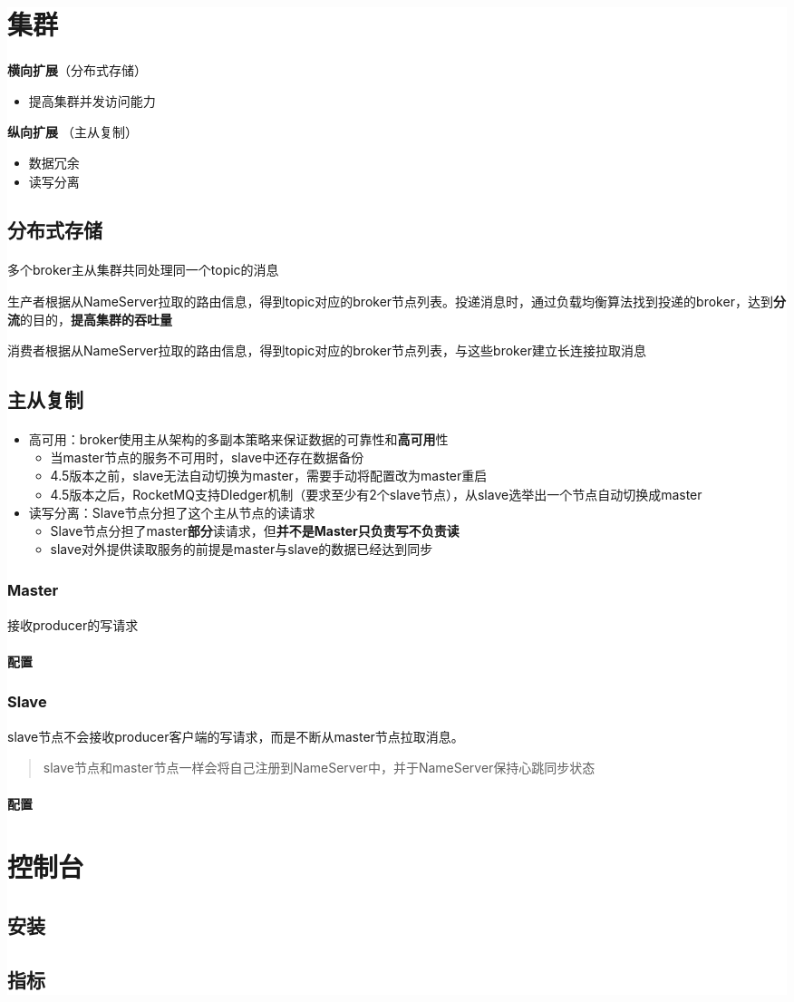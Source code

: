 # 集群

**横向扩展**（分布式存储）

- 提高集群并发访问能力

**纵向扩展** （主从复制）

- 数据冗余
- 读写分离

## 分布式存储

多个broker主从集群共同处理同一个topic的消息

生产者根据从NameServer拉取的路由信息，得到topic对应的broker节点列表。投递消息时，通过负载均衡算法找到投递的broker，达到**分流**的目的，**提高集群的吞吐量**

消费者根据从NameServer拉取的路由信息，得到topic对应的broker节点列表，与这些broker建立长连接拉取消息

## 主从复制

- 高可用：broker使用主从架构的多副本策略来保证数据的可靠性和**高可用**性
  - 当master节点的服务不可用时，slave中还存在数据备份
  - 4.5版本之前，slave无法自动切换为master，需要手动将配置改为master重启
  - 4.5版本之后，RocketMQ支持Dledger机制（要求至少有2个slave节点），从slave选举出一个节点自动切换成master
- 读写分离：Slave节点分担了这个主从节点的读请求
  - Slave节点分担了master**部分**读请求，但**并不是Master只负责写不负责读**
  - slave对外提供读取服务的前提是master与slave的数据已经达到同步

### Master

接收producer的写请求

#### 配置

### Slave

slave节点不会接收producer客户端的写请求，而是不断从master节点拉取消息。

> slave节点和master节点一样会将自己注册到NameServer中，并于NameServer保持心跳同步状态

#### 配置

# 控制台

## 安装

## 指标
